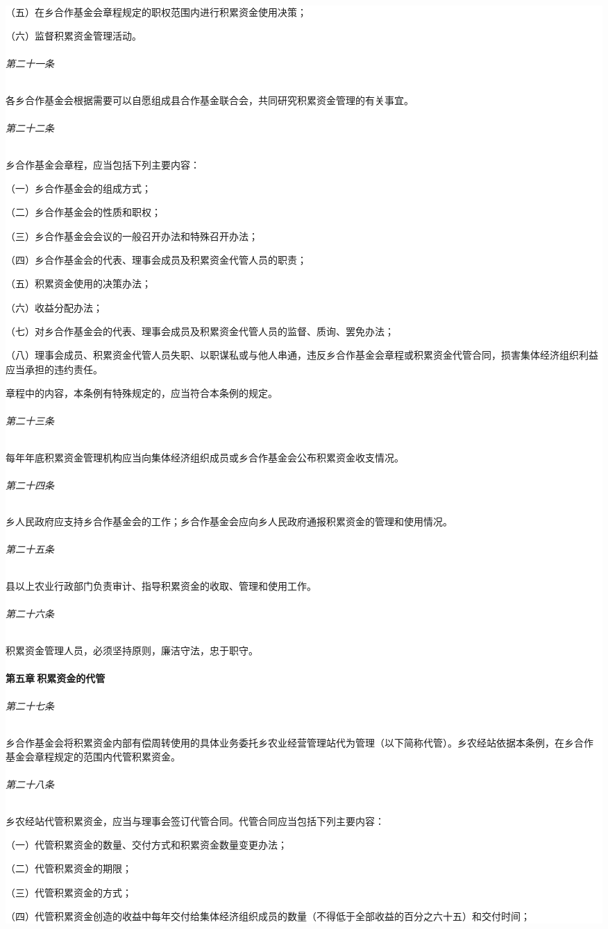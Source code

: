 （五）在乡合作基金会章程规定的职权范围内进行积累资金使用决策；

（六）监督积累资金管理活动。

###### 第二十一条

各乡合作基金会根据需要可以自愿组成县合作基金联合会，共同研究积累资金管理的有关事宜。

###### 第二十二条

乡合作基金会章程，应当包括下列主要内容：

（一）乡合作基金会的组成方式；

（二）乡合作基金会的性质和职权；

（三）乡合作基金会会议的一般召开办法和特殊召开办法；

（四）乡合作基金会的代表、理事会成员及积累资金代管人员的职责；

（五）积累资金使用的决策办法；

（六）收益分配办法；

（七）对乡合作基金会的代表、理事会成员及积累资金代管人员的监督、质询、罢免办法；

（八）理事会成员、积累资金代管人员失职、以职谋私或与他人串通，违反乡合作基金会章程或积累资金代管合同，损害集体经济组织利益应当承担的违约责任。

章程中的内容，本条例有特殊规定的，应当符合本条例的规定。

###### 第二十三条

每年年底积累资金管理机构应当向集体经济组织成员或乡合作基金会公布积累资金收支情况。

###### 第二十四条

乡人民政府应支持乡合作基金会的工作；乡合作基金会应向乡人民政府通报积累资金的管理和使用情况。

###### 第二十五条

县以上农业行政部门负责审计、指导积累资金的收取、管理和使用工作。

###### 第二十六条

积累资金管理人员，必须坚持原则，廉洁守法，忠于职守。

#### 第五章 积累资金的代管

###### 第二十七条

乡合作基金会将积累资金内部有偿周转使用的具体业务委托乡农业经营管理站代为管理（以下简称代管）。乡农经站依据本条例，在乡合作基金会章程规定的范围内代管积累资金。

###### 第二十八条

乡农经站代管积累资金，应当与理事会签订代管合同。代管合同应当包括下列主要内容：

（一）代管积累资金的数量、交付方式和积累资金数量变更办法；

（二）代管积累资金的期限；

（三）代管积累资金的方式；

（四）代管积累资金创造的收益中每年交付给集体经济组织成员的数量（不得低于全部收益的百分之六十五）和交付时间；
